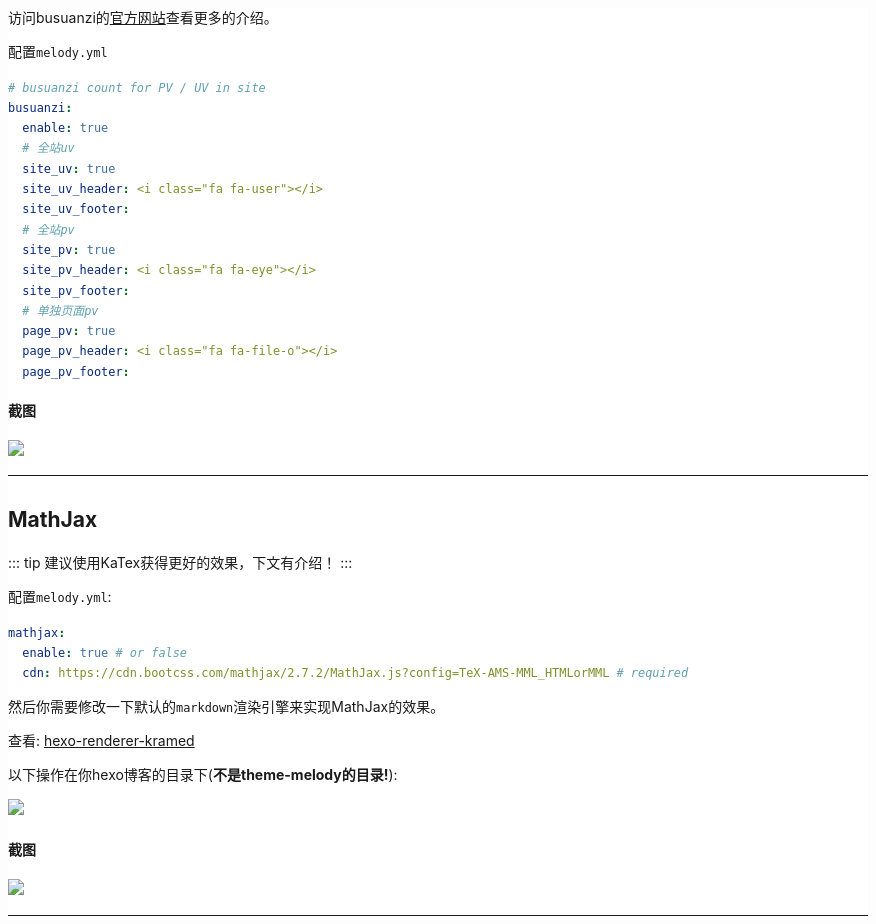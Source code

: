 访问busuanzi的[官方网站](http://busuanzi.ibruce.info/)查看更多的介绍。

配置`melody.yml`

```yaml
# busuanzi count for PV / UV in site
busuanzi:
  enable: true
  # 全站uv 
  site_uv: true
  site_uv_header: <i class="fa fa-user"></i>
  site_uv_footer: 
  # 全站pv
  site_pv: true
  site_pv_header: <i class="fa fa-eye"></i>
  site_pv_footer: 
  # 单独页面pv
  page_pv: true
  page_pv_header: <i class="fa fa-file-o"></i>
  page_pv_footer: 
```

#### 截图

![](https://ws1.sinaimg.cn/large/8700af19ly1fjcl0gur6tj21z20a8q4t.jpg)

------

## MathJax

::: tip
建议使用KaTex获得更好的效果，下文有介绍！
:::

配置`melody.yml`:

```yaml
mathjax:
  enable: true # or false
  cdn: https://cdn.bootcss.com/mathjax/2.7.2/MathJax.js?config=TeX-AMS-MML_HTMLorMML # required
```

然后你需要修改一下默认的`markdown`渲染引擎来实现MathJax的效果。

查看: [hexo-renderer-kramed](https://www.npmjs.com/package/hexo-renderer-kramed)

以下操作在你hexo博客的目录下(**不是theme-melody的目录!**):

![](https://user-images.githubusercontent.com/12621342/41012862-49cd9ed0-6976-11e8-8ef2-28c6b4208aa8.png)


#### 截图

![](https://ws1.sinaimg.cn/large/8700af19ly1fjclb2xajnj21z20m6ac5.jpg)

------
